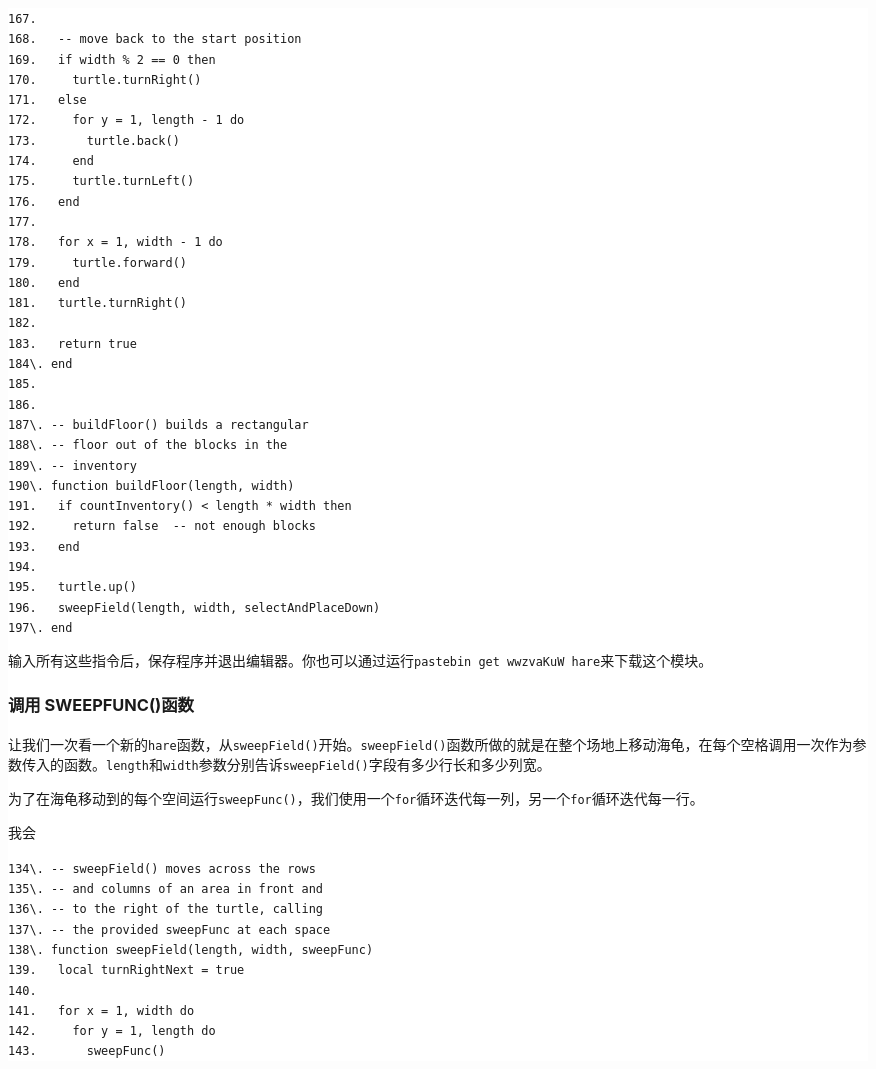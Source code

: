 ```turtle
167.
168.   -- move back to the start position
169.   if width % 2 == 0 then
170.     turtle.turnRight()
171.   else
172.     for y = 1, length - 1 do
173.       turtle.back()
174.     end
175.     turtle.turnLeft()
176.   end
177.
178.   for x = 1, width - 1 do
179.     turtle.forward()
180.   end
181.   turtle.turnRight()
182.
183.   return true
184\. end
185.
186.
187\. -- buildFloor() builds a rectangular
188\. -- floor out of the blocks in the
189\. -- inventory
190\. function buildFloor(length, width)
191.   if countInventory() < length * width then
192.     return false  -- not enough blocks
193.   end
194.
195.   turtle.up()
196.   sweepField(length, width, selectAndPlaceDown)
197\. end
```

输入所有这些指令后，保存程序并退出编辑器。你也可以通过运行`pastebin get wwzvaKuW hare`来下载这个模块。

### **调用 SWEEPFUNC()函数**

让我们一次看一个新的`hare`函数，从`sweepField()`开始。`sweepField()`函数所做的就是在整个场地上移动海龟，在每个空格调用一次作为参数传入的函数。`length`和`width`参数分别告诉`sweepField()`字段有多少行长和多少列宽。

为了在海龟移动到的每个空间运行`sweepFunc()`，我们使用一个`for`循环迭代每一列，另一个`for`循环迭代每一行。

我会

```turtle
134\. -- sweepField() moves across the rows
135\. -- and columns of an area in front and
136\. -- to the right of the turtle, calling
137\. -- the provided sweepFunc at each space
138\. function sweepField(length, width, sweepFunc)
139.   local turnRightNext = true
140.   
141.   for x = 1, width do
142.     for y = 1, length do
143.       sweepFunc()
```
